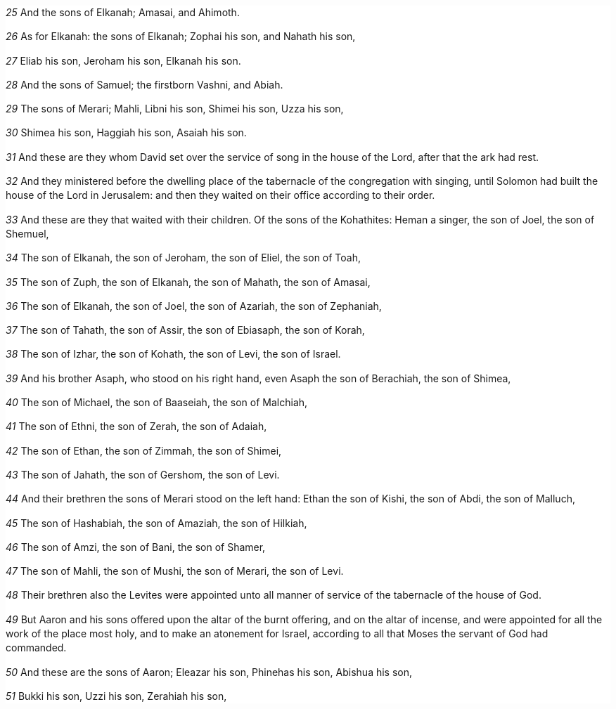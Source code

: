 *25* And the sons of Elkanah; Amasai, and Ahimoth.

*26* As for Elkanah: the sons of Elkanah; Zophai his son, and Nahath his son,

*27* Eliab his son, Jeroham his son, Elkanah his son.

*28* And the sons of Samuel; the firstborn Vashni, and Abiah.

*29* The sons of Merari; Mahli, Libni his son, Shimei his son, Uzza his son,

*30* Shimea his son, Haggiah his son, Asaiah his son.

*31* And these are they whom David set over the service of song in the house of the Lord, after that the ark had rest.

*32* And they ministered before the dwelling place of the tabernacle of the congregation with singing, until Solomon had built the house of the Lord in Jerusalem: and then they waited on their office according to their order.

*33* And these are they that waited with their children. Of the sons of the Kohathites: Heman a singer, the son of Joel, the son of Shemuel,

*34* The son of Elkanah, the son of Jeroham, the son of Eliel, the son of Toah,

*35* The son of Zuph, the son of Elkanah, the son of Mahath, the son of Amasai,

*36* The son of Elkanah, the son of Joel, the son of Azariah, the son of Zephaniah,

*37* The son of Tahath, the son of Assir, the son of Ebiasaph, the son of Korah,

*38* The son of Izhar, the son of Kohath, the son of Levi, the son of Israel.

*39* And his brother Asaph, who stood on his right hand, even Asaph the son of Berachiah, the son of Shimea,

*40* The son of Michael, the son of Baaseiah, the son of Malchiah,

*41* The son of Ethni, the son of Zerah, the son of Adaiah,

*42* The son of Ethan, the son of Zimmah, the son of Shimei,

*43* The son of Jahath, the son of Gershom, the son of Levi.

*44* And their brethren the sons of Merari stood on the left hand: Ethan the son of Kishi, the son of Abdi, the son of Malluch,

*45* The son of Hashabiah, the son of Amaziah, the son of Hilkiah,

*46* The son of Amzi, the son of Bani, the son of Shamer,

*47* The son of Mahli, the son of Mushi, the son of Merari, the son of Levi.

*48* Their brethren also the Levites were appointed unto all manner of service of the tabernacle of the house of God.

*49* But Aaron and his sons offered upon the altar of the burnt offering, and on the altar of incense, and were appointed for all the work of the place most holy, and to make an atonement for Israel, according to all that Moses the servant of God had commanded.

*50* And these are the sons of Aaron; Eleazar his son, Phinehas his son, Abishua his son,

*51* Bukki his son, Uzzi his son, Zerahiah his son,
